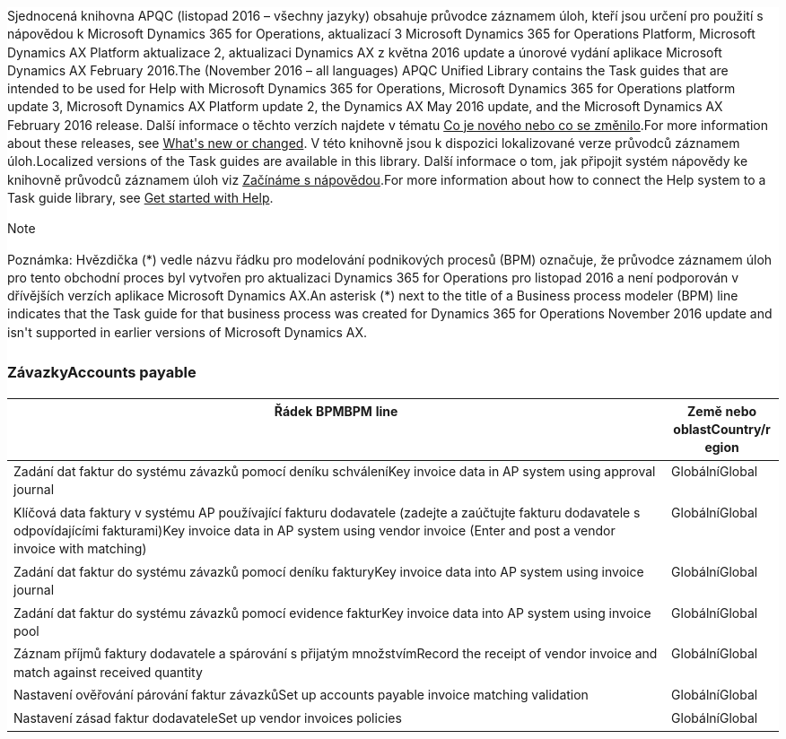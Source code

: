 <span data-ttu-id="c3daf-107">Sjednocená knihovna APQC (listopad 2016 – všechny jazyky) obsahuje průvodce záznamem úloh, kteří jsou určení pro použití s nápovědou k Microsoft Dynamics 365 for Operations, aktualizací 3 Microsoft Dynamics 365 for Operations Platform, Microsoft Dynamics AX Platform aktualizace 2, aktualizaci Dynamics AX z května 2016 update a únorové vydání aplikace Microsoft Dynamics AX February 2016.</span><span class="sxs-lookup"><span data-stu-id="c3daf-107">The (November 2016 – all languages) APQC Unified Library contains the Task guides that are intended to be used for Help with Microsoft Dynamics 365 for Operations, Microsoft Dynamics 365 for Operations platform update 3, Microsoft Dynamics AX Platform update 2, the Dynamics AX May 2016 update, and the Microsoft Dynamics AX February 2016 release.</span></span> <span data-ttu-id="c3daf-108">Další informace o těchto verzích najdete v tématu [Co je nového nebo co se změnilo](whats-new-changed.md).</span><span class="sxs-lookup"><span data-stu-id="c3daf-108">For more information about these releases, see [What's new or changed](whats-new-changed.md).</span></span> <span data-ttu-id="c3daf-109">V této knihovně jsou k dispozici lokalizované verze průvodců záznamem úloh.</span><span class="sxs-lookup"><span data-stu-id="c3daf-109">Localized versions of the Task guides are available in this library.</span></span> <span data-ttu-id="c3daf-110">Další informace o tom, jak připojit systém nápovědy ke knihovně průvodců záznamem úloh viz [Začínáme s nápovědou](help-overview.md).</span><span class="sxs-lookup"><span data-stu-id="c3daf-110">For more information about how to connect the Help system to a Task guide library, see [Get started with Help](help-overview.md).</span></span>

> [!NOTE]
> <span data-ttu-id="c3daf-111">Poznámka: Hvězdička (\*) vedle názvu řádku pro modelování podnikových procesů (BPM) označuje, že průvodce záznamem úloh pro tento obchodní proces byl vytvořen pro aktualizaci Dynamics 365 for Operations pro listopad 2016 a není podporován v dřívějších verzích aplikace Microsoft Dynamics AX.</span><span class="sxs-lookup"><span data-stu-id="c3daf-111">An asterisk (\*) next to the title of a Business process modeler (BPM) line indicates that the Task guide for that business process was created for Dynamics 365 for Operations November 2016 update and isn't supported in earlier versions of Microsoft Dynamics AX.</span></span>

### <a name="accounts-payable"></a><span data-ttu-id="c3daf-112">Závazky</span><span class="sxs-lookup"><span data-stu-id="c3daf-112">Accounts payable</span></span>

| <span data-ttu-id="c3daf-113">Řádek BPM</span><span class="sxs-lookup"><span data-stu-id="c3daf-113">BPM line</span></span>                                                                                           | <span data-ttu-id="c3daf-114">Země nebo oblast</span><span class="sxs-lookup"><span data-stu-id="c3daf-114">Country/region</span></span> |
|----------------------------------------------------------------------------------------------------|----------------|
| <span data-ttu-id="c3daf-115">Zadání dat faktur do systému závazků pomocí deníku schválení</span><span class="sxs-lookup"><span data-stu-id="c3daf-115">Key invoice data in AP system using approval journal</span></span>                                               | <span data-ttu-id="c3daf-116">Globální</span><span class="sxs-lookup"><span data-stu-id="c3daf-116">Global</span></span>         |
| <span data-ttu-id="c3daf-117">Klíčová data faktury v systému AP používající fakturu dodavatele (zadejte a zaúčtujte fakturu dodavatele s odpovídajícími fakturami)</span><span class="sxs-lookup"><span data-stu-id="c3daf-117">Key invoice data in AP system using vendor invoice (Enter and post a vendor invoice with matching)</span></span> | <span data-ttu-id="c3daf-118">Globální</span><span class="sxs-lookup"><span data-stu-id="c3daf-118">Global</span></span>         |
| <span data-ttu-id="c3daf-119">Zadání dat faktur do systému závazků pomocí deníku faktury</span><span class="sxs-lookup"><span data-stu-id="c3daf-119">Key invoice data into AP system using invoice journal</span></span>                                              | <span data-ttu-id="c3daf-120">Globální</span><span class="sxs-lookup"><span data-stu-id="c3daf-120">Global</span></span>         |
| <span data-ttu-id="c3daf-121">Zadání dat faktur do systému závazků pomocí evidence faktur</span><span class="sxs-lookup"><span data-stu-id="c3daf-121">Key invoice data into AP system using invoice pool</span></span>                                                 | <span data-ttu-id="c3daf-122">Globální</span><span class="sxs-lookup"><span data-stu-id="c3daf-122">Global</span></span>         |
| <span data-ttu-id="c3daf-123">Záznam příjmů faktury dodavatele a spárování s přijatým množstvím</span><span class="sxs-lookup"><span data-stu-id="c3daf-123">Record the receipt of vendor invoice and match against received quantity</span></span>                           | <span data-ttu-id="c3daf-124">Globální</span><span class="sxs-lookup"><span data-stu-id="c3daf-124">Global</span></span>         |
| <span data-ttu-id="c3daf-125">Nastavení ověřování párování faktur závazků</span><span class="sxs-lookup"><span data-stu-id="c3daf-125">Set up accounts payable invoice matching validation</span></span>                                                | <span data-ttu-id="c3daf-126">Globální</span><span class="sxs-lookup"><span data-stu-id="c3daf-126">Global</span></span>         |
| <span data-ttu-id="c3daf-127">Nastavení zásad faktur dodavatele</span><span class="sxs-lookup"><span data-stu-id="c3daf-127">Set up vendor invoices policies</span></span>                                                                    | <span data-ttu-id="c3daf-128">Globální</span><span class="sxs-lookup"><span data-stu-id="c3daf-128">Global</span></span>         |
